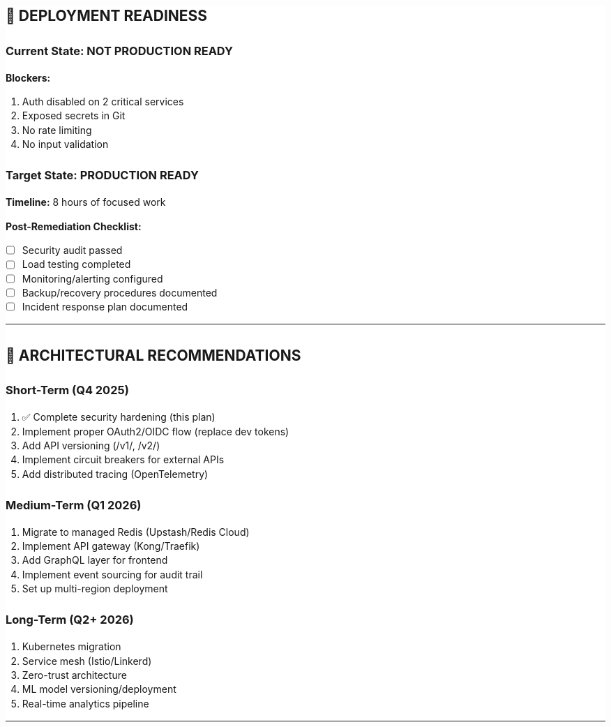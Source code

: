 
## 🚀 DEPLOYMENT READINESS

### Current State: **NOT PRODUCTION READY**

**Blockers:**

1. Auth disabled on 2 critical services
2. Exposed secrets in Git
3. No rate limiting
4. No input validation

### Target State: **PRODUCTION READY**

**Timeline:** 8 hours of focused work

**Post-Remediation Checklist:**

- [ ] Security audit passed
- [ ] Load testing completed
- [ ] Monitoring/alerting configured
- [ ] Backup/recovery procedures documented
- [ ] Incident response plan documented

---

## 📝 ARCHITECTURAL RECOMMENDATIONS

### Short-Term (Q4 2025)

1. ✅ Complete security hardening (this plan)
2. Implement proper OAuth2/OIDC flow (replace dev tokens)
3. Add API versioning (/v1/, /v2/)
4. Implement circuit breakers for external APIs
5. Add distributed tracing (OpenTelemetry)

### Medium-Term (Q1 2026)

1. Migrate to managed Redis (Upstash/Redis Cloud)
2. Implement API gateway (Kong/Traefik)
3. Add GraphQL layer for frontend
4. Implement event sourcing for audit trail
5. Set up multi-region deployment

### Long-Term (Q2+ 2026)

1. Kubernetes migration
2. Service mesh (Istio/Linkerd)
3. Zero-trust architecture
4. ML model versioning/deployment
5. Real-time analytics pipeline

---
